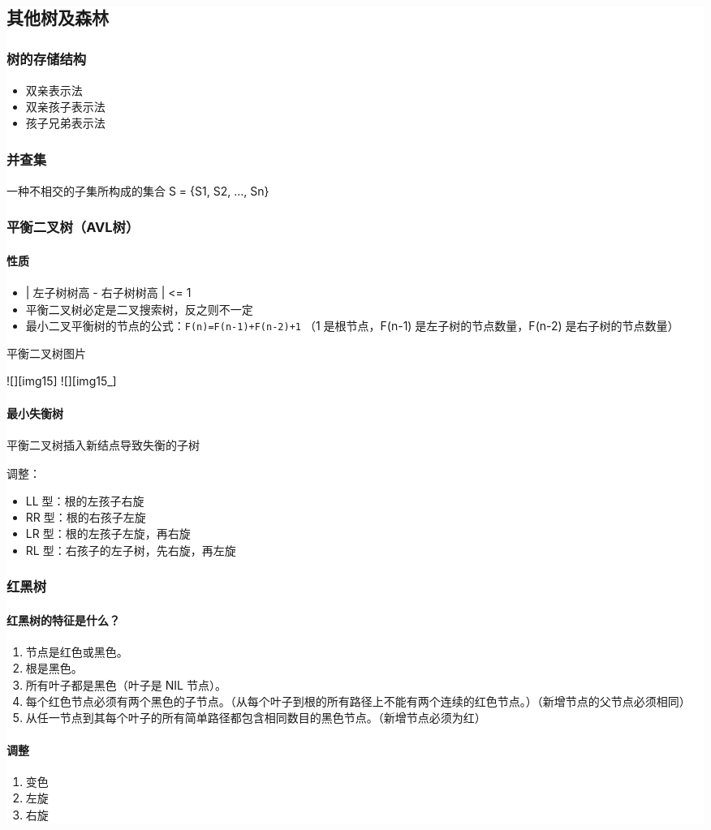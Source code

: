 ## 其他树及森林

### 树的存储结构

* 双亲表示法
* 双亲孩子表示法
* 孩子兄弟表示法

### 并查集

一种不相交的子集所构成的集合 S = {S1, S2, ..., Sn}

### 平衡二叉树（AVL树）

#### 性质

* | 左子树树高 - 右子树树高 | <= 1
* 平衡二叉树必定是二叉搜索树，反之则不一定
* 最小二叉平衡树的节点的公式：`F(n)=F(n-1)+F(n-2)+1` （1 是根节点，F(n-1) 是左子树的节点数量，F(n-2) 是右子树的节点数量）

平衡二叉树图片

![][img15]
![][img15_]

#### 最小失衡树

平衡二叉树插入新结点导致失衡的子树

调整：

* LL 型：根的左孩子右旋
* RR 型：根的右孩子左旋
* LR 型：根的左孩子左旋，再右旋
* RL 型：右孩子的左子树，先右旋，再左旋

### 红黑树


#### 红黑树的特征是什么？

1. 节点是红色或黑色。
2. 根是黑色。
3. 所有叶子都是黑色（叶子是 NIL 节点）。
4. 每个红色节点必须有两个黑色的子节点。（从每个叶子到根的所有路径上不能有两个连续的红色节点。）（新增节点的父节点必须相同）
5. 从任一节点到其每个叶子的所有简单路径都包含相同数目的黑色节点。（新增节点必须为红）

#### 调整

1. 变色
2. 左旋
3. 右旋
